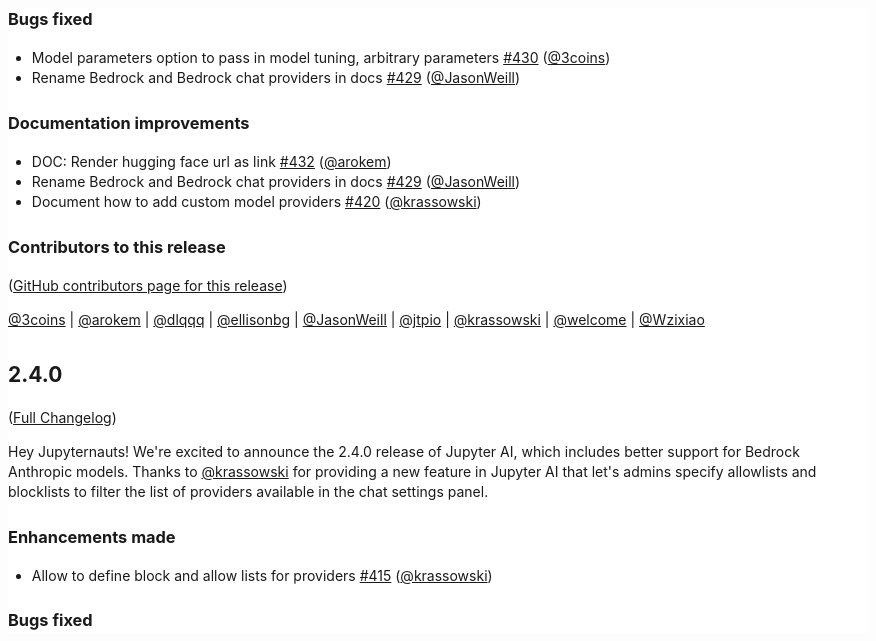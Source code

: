 ### Bugs fixed

- Model parameters option to pass in model tuning, arbitrary parameters [#430](https://github.com/jupyterlab/jupyter-ai/pull/430) ([@3coins](https://github.com/3coins))
- Rename Bedrock and Bedrock chat providers in docs [#429](https://github.com/jupyterlab/jupyter-ai/pull/429) ([@JasonWeill](https://github.com/JasonWeill))

### Documentation improvements

- DOC: Render hugging face url as link [#432](https://github.com/jupyterlab/jupyter-ai/pull/432) ([@arokem](https://github.com/arokem))
- Rename Bedrock and Bedrock chat providers in docs [#429](https://github.com/jupyterlab/jupyter-ai/pull/429) ([@JasonWeill](https://github.com/JasonWeill))
- Document how to add custom model providers [#420](https://github.com/jupyterlab/jupyter-ai/pull/420) ([@krassowski](https://github.com/krassowski))

### Contributors to this release

([GitHub contributors page for this release](https://github.com/jupyterlab/jupyter-ai/graphs/contributors?from=2023-10-24&to=2023-11-08&type=c))

[@3coins](https://github.com/search?q=repo%3Ajupyterlab%2Fjupyter-ai+involves%3A3coins+updated%3A2023-10-24..2023-11-08&type=Issues) | [@arokem](https://github.com/search?q=repo%3Ajupyterlab%2Fjupyter-ai+involves%3Aarokem+updated%3A2023-10-24..2023-11-08&type=Issues) | [@dlqqq](https://github.com/search?q=repo%3Ajupyterlab%2Fjupyter-ai+involves%3Adlqqq+updated%3A2023-10-24..2023-11-08&type=Issues) | [@ellisonbg](https://github.com/search?q=repo%3Ajupyterlab%2Fjupyter-ai+involves%3Aellisonbg+updated%3A2023-10-24..2023-11-08&type=Issues) | [@JasonWeill](https://github.com/search?q=repo%3Ajupyterlab%2Fjupyter-ai+involves%3AJasonWeill+updated%3A2023-10-24..2023-11-08&type=Issues) | [@jtpio](https://github.com/search?q=repo%3Ajupyterlab%2Fjupyter-ai+involves%3Ajtpio+updated%3A2023-10-24..2023-11-08&type=Issues) | [@krassowski](https://github.com/search?q=repo%3Ajupyterlab%2Fjupyter-ai+involves%3Akrassowski+updated%3A2023-10-24..2023-11-08&type=Issues) | [@welcome](https://github.com/search?q=repo%3Ajupyterlab%2Fjupyter-ai+involves%3Awelcome+updated%3A2023-10-24..2023-11-08&type=Issues) | [@Wzixiao](https://github.com/search?q=repo%3Ajupyterlab%2Fjupyter-ai+involves%3AWzixiao+updated%3A2023-10-24..2023-11-08&type=Issues)

## 2.4.0

([Full Changelog](https://github.com/jupyterlab/jupyter-ai/compare/@jupyter-ai/core@2.3.0...92dab10608ea090b6bd87ca5ffe9ccff7a15b449))

Hey Jupyternauts! We're excited to announce the 2.4.0 release of Jupyter AI, which includes better support for Bedrock Anthropic models. Thanks to [@krassowski](https://github.com/krassowski) for providing a new feature in Jupyter AI that let's admins specify allowlists and blocklists to filter the list of providers available in the chat settings panel.

### Enhancements made

- Allow to define block and allow lists for providers [#415](https://github.com/jupyterlab/jupyter-ai/pull/415) ([@krassowski](https://github.com/krassowski))

### Bugs fixed
